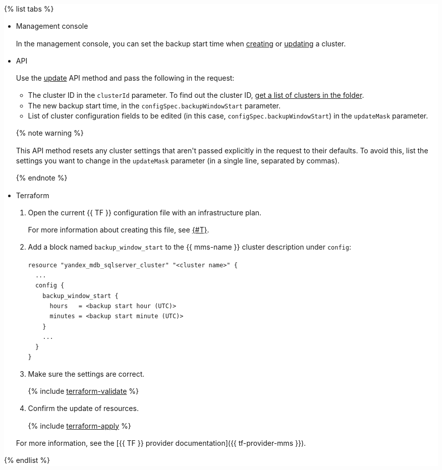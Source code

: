 {% list tabs %}

- Management console

  In the management console, you can set the backup start time when [creating](cluster-create.md) or [updating](update.md) a cluster.

- API

  Use the [update](../api-ref/Cluster/update.md) API method and pass the following in the request:
  * The cluster ID in the `clusterId` parameter. To find out the cluster ID, [get a list of clusters in the folder](cluster-list.md#list-clusters).
  * The new backup start time, in the `configSpec.backupWindowStart` parameter.
  * List of cluster configuration fields to be edited (in this case, `configSpec.backupWindowStart`) in the `updateMask` parameter.

  {% note warning %}

  This API method resets any cluster settings that aren't passed explicitly in the request to their defaults. To avoid this, list the settings you want to change in the `updateMask` parameter (in a single line, separated by commas).

  {% endnote %}

- Terraform

  1. Open the current {{ TF }} configuration file with an infrastructure plan.

     For more information about creating this file, see [{#T}](cluster-create.md).

  1. Add a block named `backup_window_start` to the {{ mms-name }} cluster description under `config`:

      ```hcl
      resource "yandex_mdb_sqlserver_cluster" "<cluster name>" {
        ...
        config {
          backup_window_start {
            hours   = <backup start hour (UTC)>
            minutes = <backup start minute (UTC)>
          }
          ...
        }
      }
      ```

  1. Make sure the settings are correct.

      {% include [terraform-validate](../../_includes/mdb/terraform/validate.md) %}

  1. Confirm the update of resources.

      {% include [terraform-apply](../../_includes/mdb/terraform/apply.md) %}

  For more information, see the [{{ TF }} provider documentation]({{ tf-provider-mms }}).

{% endlist %}
